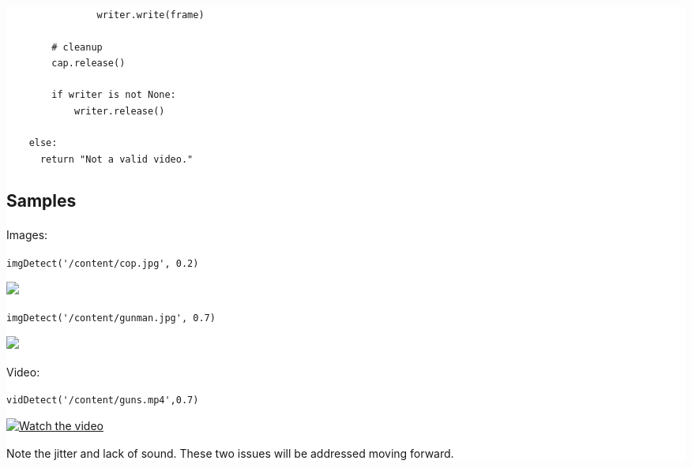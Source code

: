 ```
                writer.write(frame)
        
        # cleanup
        cap.release()
       
        if writer is not None:
            writer.release()
            
    else:
      return "Not a valid video."
```

## Samples

Images:

```
imgDetect('/content/cop.jpg', 0.2)

```
<img src="https://github.com/luisra/waldo/blob/master/screenshots/ScreenThree.png">

```
imgDetect('/content/gunman.jpg', 0.7)

```
<img src="https://github.com/luisra/waldo/blob/master/screenshots/ScreenFour.png">

Video:

```
vidDetect('/content/guns.mp4',0.7)

```

[![Watch the video](https://img.youtube.com/vi/zxenHpdwPuY/hqdefault.jpg
)](https://www.youtube.com/embed/zxenHpdwPuY)

Note the jitter and lack of sound. These two issues will be addressed moving forward.
